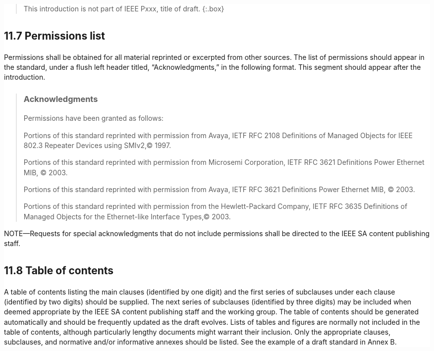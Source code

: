 > This introduction is not part of IEEE Pxxx, title of draft.
{:.box}

## 11.7 Permissions list

Permissions shall be obtained for all material reprinted or excerpted from other sources. The list of permissions should appear in the standard, under a flush left header titled, “Acknowledgments,” in the following format. This segment should appear after the introduction.

> ### Acknowledgments
>
> Permissions have been granted as follows:
>
> Portions of this standard reprinted with permission from Avaya, IETF RFC 2108 Definitions of Managed Objects for IEEE 802.3 Repeater Devices using SMIv2,© 1997.
>
> Portions of this standard reprinted with permission from Microsemi Corporation, IETF RFC 3621 Definitions Power Ethernet MIB, © 2003.
>
> Portions of this standard reprinted with permission from Avaya, IETF RFC 3621 Definitions Power Ethernet MIB, © 2003.
>
> Portions of this standard reprinted with permission from the Hewlett-Packard Company, IETF RFC 3635 Definitions of Managed Objects for the Ethernet-like Interface Types,© 2003.

<span class="allsmallcaps">NOTE</span>—Requests for special acknowledgments that do not include permissions shall be directed to the IEEE SA content publishing staff.

## 11.8 Table of contents

A table of contents listing the main clauses (identified by one digit) and the first series of subclauses under each clause (identified by two digits) should be supplied. The next series of subclauses (identified by three digits) may be included when deemed appropriate by the IEEE SA content publishing staff and the working group. The table of contents should be generated automatically and should be frequently updated as the draft evolves. Lists of tables and figures are normally not included in the table of contents, although particularly lengthy documents might warrant their inclusion. Only the appropriate clauses, subclauses, and normative and/or informative annexes should be listed. See the example of a draft standard in Annex B.
